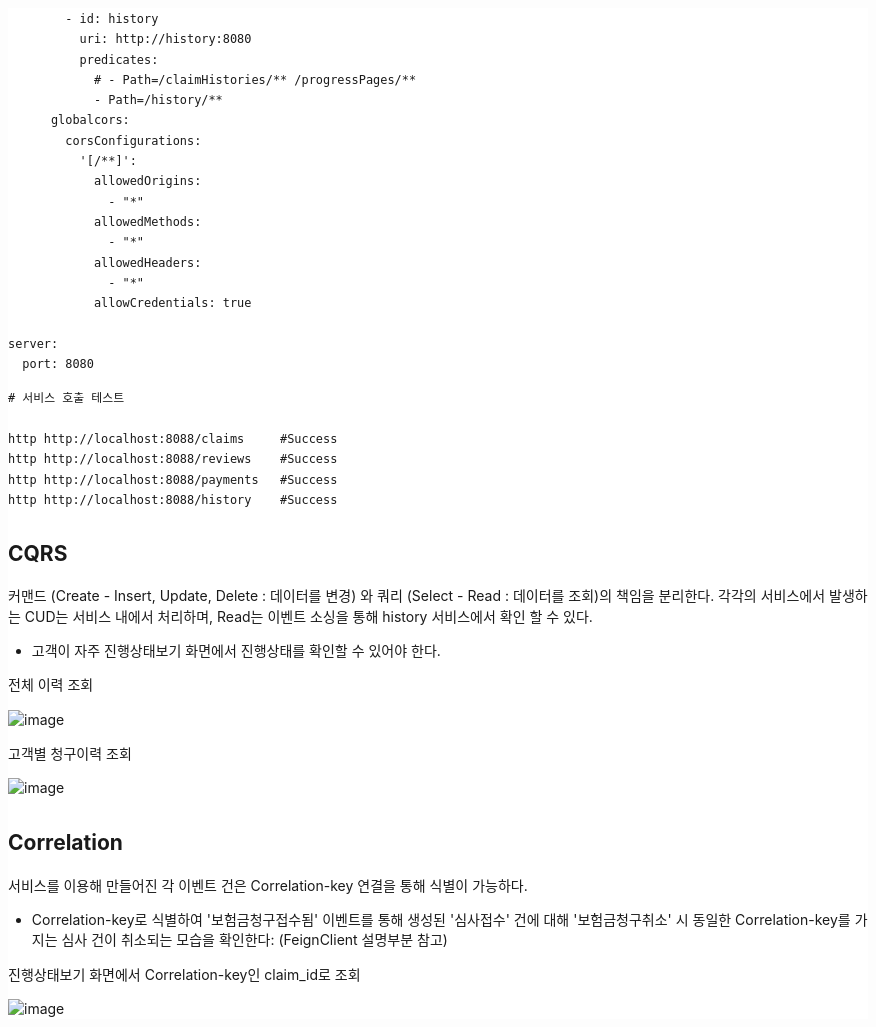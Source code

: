 ```
        - id: history
          uri: http://history:8080
          predicates:
            # - Path=/claimHistories/** /progressPages/**
            - Path=/history/**
      globalcors:
        corsConfigurations:
          '[/**]':
            allowedOrigins:
              - "*"
            allowedMethods:
              - "*"
            allowedHeaders:
              - "*"
            allowCredentials: true

server:
  port: 8080
```
```
# 서비스 호출 테스트

http http://localhost:8088/claims     #Success
http http://localhost:8088/reviews    #Success
http http://localhost:8088/payments   #Success
http http://localhost:8088/history    #Success
```


## CQRS

커맨드 (Create - Insert, Update, Delete : 데이터를 변경) 와 쿼리 (Select - Read : 데이터를 조회)의 책임을 분리한다.
각각의 서비스에서 발생하는 CUD는 서비스 내에서 처리하며, Read는 이벤트 소싱을 통해 history 서비스에서 확인 할 수 있다.

* 고객이 자주 진행상태보기 화면에서 진행상태를 확인할 수 있어야 한다.

전체 이력 조회

![image](https://user-images.githubusercontent.com/24379176/120595209-fc21e280-c47c-11eb-89b3-928829e0ea73.png)

고객별 청구이력 조회

![image](https://user-images.githubusercontent.com/24379176/120595912-127c6e00-c47e-11eb-92d1-3e0a133ae9a5.png)

## Correlation

서비스를 이용해 만들어진 각 이벤트 건은 Correlation-key 연결을 통해 식별이 가능하다.
* Correlation-key로 식별하여 '보험금청구접수됨' 이벤트를 통해 생성된 '심사접수' 건에 대해 '보험금청구취소' 시 동일한 Correlation-key를 가지는 심사 건이 취소되는 모습을 확인한다: (FeignClient 설명부분 참고)

진행상태보기 화면에서 Correlation-key인 claim_id로 조회

![image](https://user-images.githubusercontent.com/24379176/120595929-15775e80-c47e-11eb-8319-86037598f983.png)
